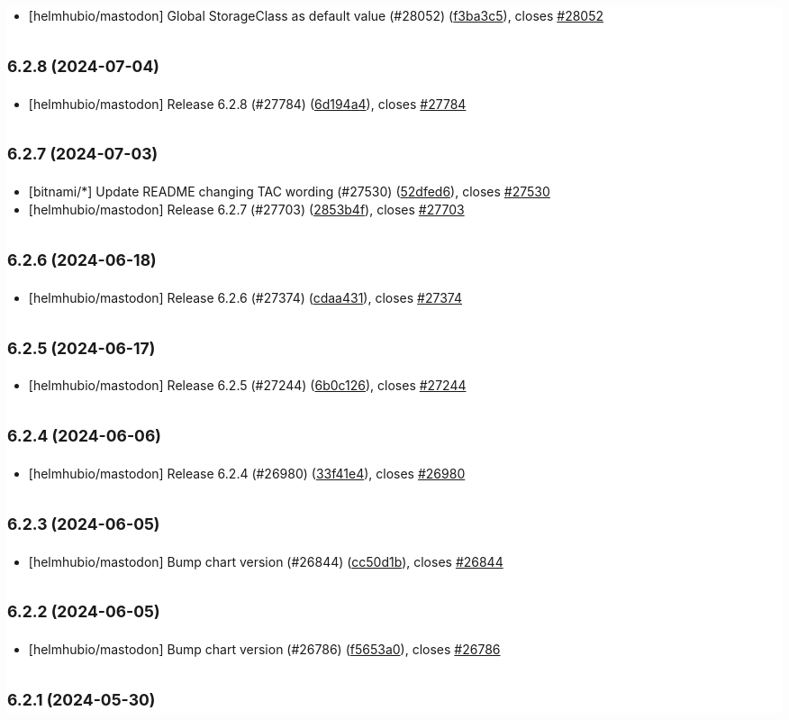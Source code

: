 * [helmhubio/mastodon] Global StorageClass as default value (#28052) ([f3ba3c5](https://github.com/helmhub-io/charts/commit/f3ba3c5c7a1015f0c60a1d13de63bb2bbc43d786)), closes [#28052](https://github.com/helmhub-io/charts/issues/28052)

## <small>6.2.8 (2024-07-04)</small>

* [helmhubio/mastodon] Release 6.2.8 (#27784) ([6d194a4](https://github.com/helmhub-io/charts/commit/6d194a4b0befdf6e0ae786db6431cb759253367e)), closes [#27784](https://github.com/helmhub-io/charts/issues/27784)

## <small>6.2.7 (2024-07-03)</small>

* [bitnami/*] Update README changing TAC wording (#27530) ([52dfed6](https://github.com/helmhub-io/charts/commit/52dfed6bac44d791efabfaf06f15daddc4fefb0c)), closes [#27530](https://github.com/helmhub-io/charts/issues/27530)
* [helmhubio/mastodon] Release 6.2.7 (#27703) ([2853b4f](https://github.com/helmhub-io/charts/commit/2853b4f5aa2764d169bf172fa7995ce0b2151d5c)), closes [#27703](https://github.com/helmhub-io/charts/issues/27703)

## <small>6.2.6 (2024-06-18)</small>

* [helmhubio/mastodon] Release 6.2.6 (#27374) ([cdaa431](https://github.com/helmhub-io/charts/commit/cdaa43156c0d28183ee734604fb081013b0bd6e9)), closes [#27374](https://github.com/helmhub-io/charts/issues/27374)

## <small>6.2.5 (2024-06-17)</small>

* [helmhubio/mastodon] Release 6.2.5 (#27244) ([6b0c126](https://github.com/helmhub-io/charts/commit/6b0c126c64627fee7ffd27764b9523a56179960c)), closes [#27244](https://github.com/helmhub-io/charts/issues/27244)

## <small>6.2.4 (2024-06-06)</small>

* [helmhubio/mastodon] Release 6.2.4 (#26980) ([33f41e4](https://github.com/helmhub-io/charts/commit/33f41e4b48d3f002f6bf02df45020476a478c2eb)), closes [#26980](https://github.com/helmhub-io/charts/issues/26980)

## <small>6.2.3 (2024-06-05)</small>

* [helmhubio/mastodon] Bump chart version (#26844) ([cc50d1b](https://github.com/helmhub-io/charts/commit/cc50d1b1c130a48839550b45abe495d26ce2894f)), closes [#26844](https://github.com/helmhub-io/charts/issues/26844)

## <small>6.2.2 (2024-06-05)</small>

* [helmhubio/mastodon] Bump chart version (#26786) ([f5653a0](https://github.com/helmhub-io/charts/commit/f5653a0878f5a474cd6c56dd81a90238208f5629)), closes [#26786](https://github.com/helmhub-io/charts/issues/26786)

## <small>6.2.1 (2024-05-30)</small>
